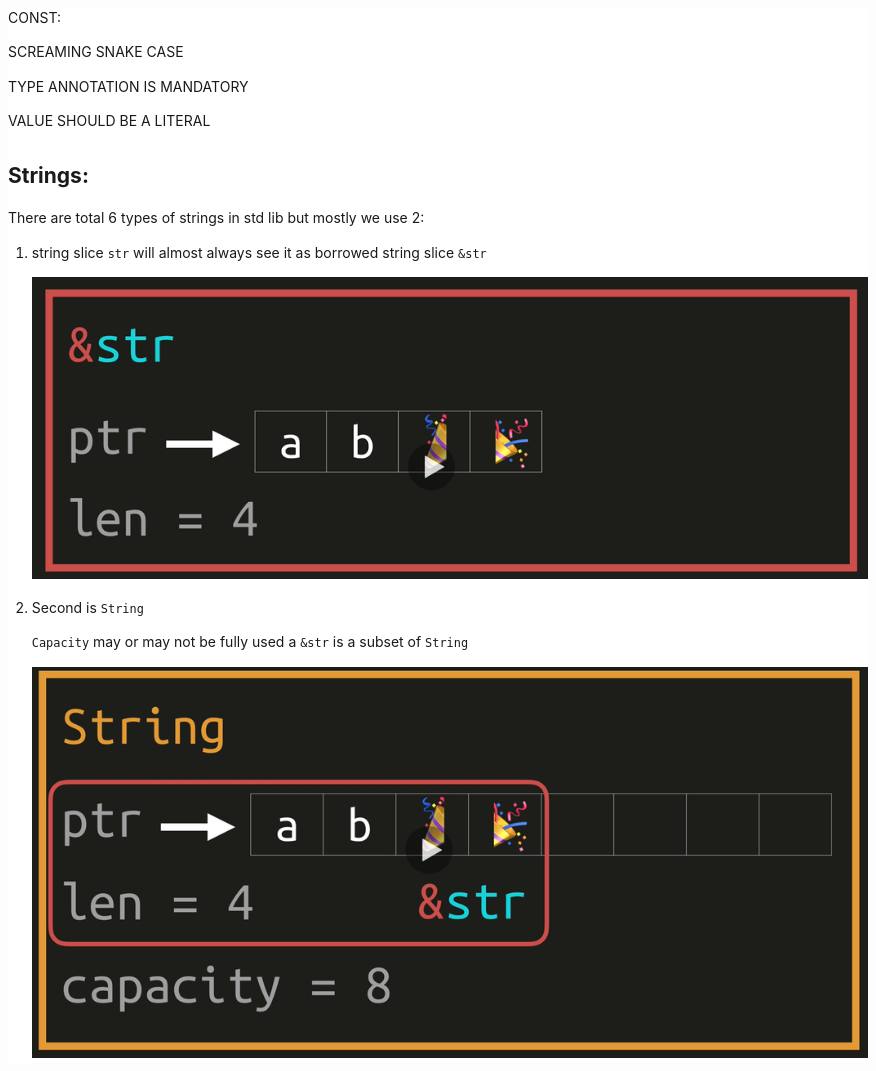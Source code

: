 CONST:

SCREAMING SNAKE CASE

TYPE ANNOTATION IS MANDATORY

VALUE SHOULD BE A LITERAL

## Strings:

There are total 6 types of strings in std lib but mostly we use 2:

1. string slice `str` will almost always see it as borrowed string slice `&str` 

    ![RUST%20c4f463e3251140979dafc776e27aaacb/Untitled%2011.png](RUST%20c4f463e3251140979dafc776e27aaacb/Untitled%2011.png)

2. Second is `String` 

    `Capacity` may or may not be fully used
    a `&str` is a subset of `String`

    ![RUST%20c4f463e3251140979dafc776e27aaacb/Untitled%2012.png](RUST%20c4f463e3251140979dafc776e27aaacb/Untitled%2012.png)
